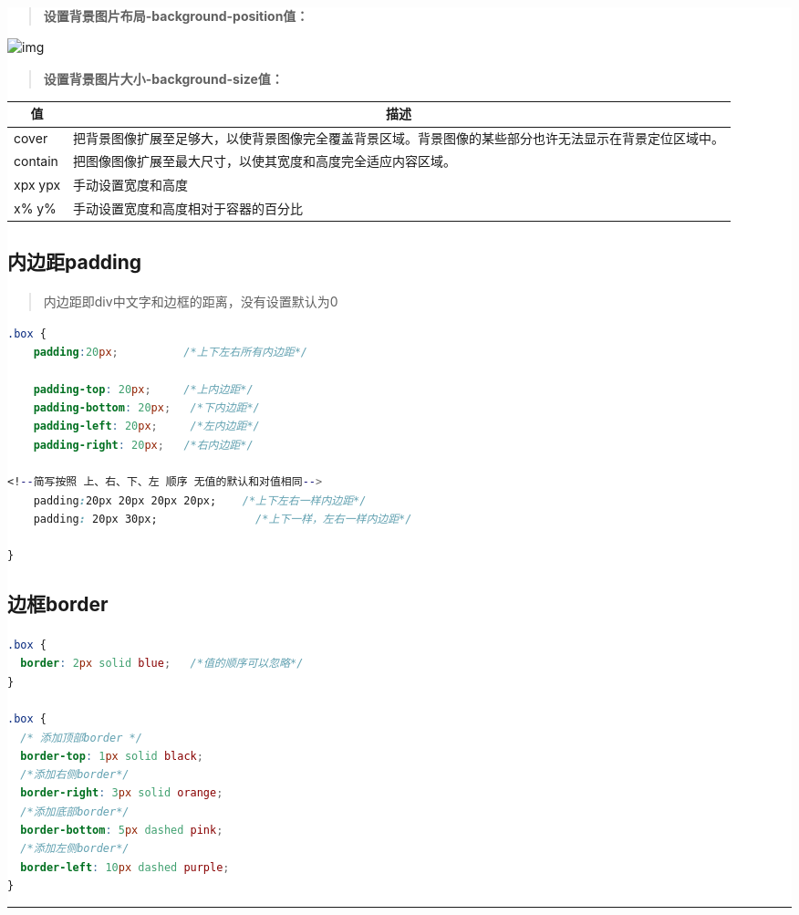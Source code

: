 > **设置背景图片布局-background-position值：**

![img](https://typora-picgo-push.oss-cn-hangzhou.aliyuncs.com/img-for-typora/1676808788121-81497358-a6d4-4230-adb6-6b7f8b92137c.png)

> **设置背景图片大小-background-size值：**

| 值      | 描述                                                         |
| ------- | ------------------------------------------------------------ |
| cover   | 把背景图像扩展至足够大，以使背景图像完全覆盖背景区域。背景图像的某些部分也许无法显示在背景定位区域中。 |
| contain | 把图像图像扩展至最大尺寸，以使其宽度和高度完全适应内容区域。 |
| xpx ypx | 手动设置宽度和高度                                           |
| x%  y%  | 手动设置宽度和高度相对于容器的百分比                         |





## 内边距padding

> 内边距即div中文字和边框的距离，没有设置默认为0

```css
.box {
    padding:20px;          /*上下左右所有内边距*/  

    padding-top: 20px;     /*上内边距*/
    padding-bottom: 20px;   /*下内边距*/
    padding-left: 20px;     /*左内边距*/
    padding-right: 20px;   /*右内边距*/

<!--简写按照 上、右、下、左 顺序 无值的默认和对值相同-->
    padding:20px 20px 20px 20px;    /*上下左右一样内边距*/
    padding: 20px 30px;               /*上下一样，左右一样内边距*/   

}
```





## 边框border

```css
.box {
  border: 2px solid blue;   /*值的顺序可以忽略*/
}

.box {
  /* 添加顶部border */
  border-top: 1px solid black;
  /*添加右侧border*/
  border-right: 3px solid orange;
  /*添加底部border*/
  border-bottom: 5px dashed pink;
  /*添加左侧border*/
  border-left: 10px dashed purple;
}
```

---